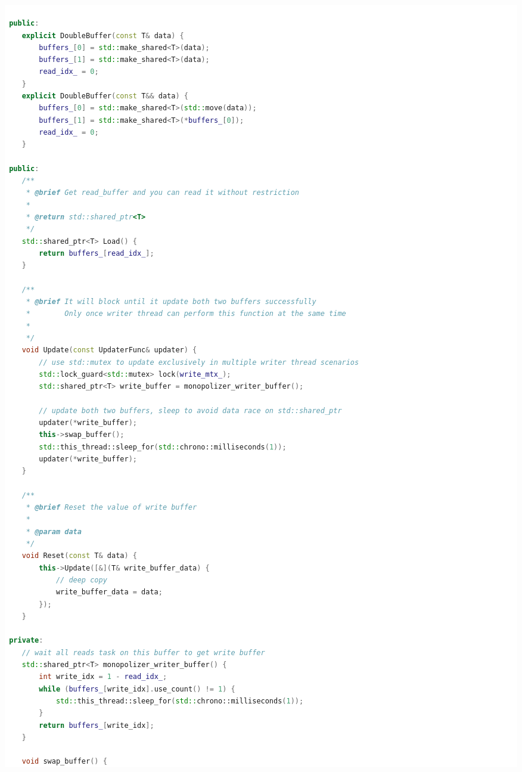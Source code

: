 ```cpp

 public:
    explicit DoubleBuffer(const T& data) {
        buffers_[0] = std::make_shared<T>(data);
        buffers_[1] = std::make_shared<T>(data);
        read_idx_ = 0;
    }
    explicit DoubleBuffer(const T&& data) {
        buffers_[0] = std::make_shared<T>(std::move(data));
        buffers_[1] = std::make_shared<T>(*buffers_[0]);
        read_idx_ = 0;
    }

 public:
    /**
     * @brief Get read_buffer and you can read it without restriction
     * 
     * @return std::shared_ptr<T> 
     */
    std::shared_ptr<T> Load() {
        return buffers_[read_idx_];
    }

    /**
     * @brief It will block until it update both two buffers successfully
     *        Only once writer thread can perform this function at the same time
     *        
     */
    void Update(const UpdaterFunc& updater) {
        // use std::mutex to update exclusively in multiple writer thread scenarios
        std::lock_guard<std::mutex> lock(write_mtx_);
        std::shared_ptr<T> write_buffer = monopolizer_writer_buffer();

        // update both two buffers, sleep to avoid data race on std::shared_ptr
        updater(*write_buffer);
        this->swap_buffer();
        std::this_thread::sleep_for(std::chrono::milliseconds(1));
        updater(*write_buffer);
    }

    /**
     * @brief Reset the value of write buffer
     * 
     * @param data 
     */
    void Reset(const T& data) {
        this->Update([&](T& write_buffer_data) {
            // deep copy
            write_buffer_data = data;
        });
    }

 private:
    // wait all reads task on this buffer to get write buffer
    std::shared_ptr<T> monopolizer_writer_buffer() {
        int write_idx = 1 - read_idx_;
        while (buffers_[write_idx].use_count() != 1) {
            std::this_thread::sleep_for(std::chrono::milliseconds(1));
        }
        return buffers_[write_idx];
    }

    void swap_buffer() {
```